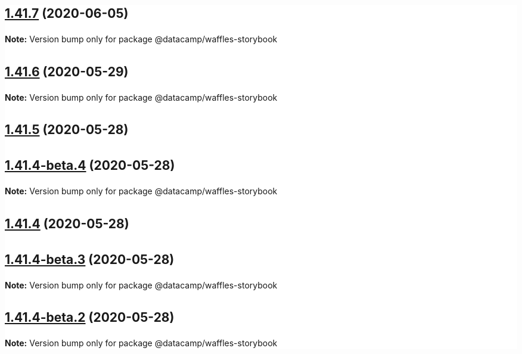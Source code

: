 


## [1.41.7](https://github.com/datacamp/design-system/compare/@datacamp/waffles-storybook@1.41.6...@datacamp/waffles-storybook@1.41.7) (2020-06-05)

**Note:** Version bump only for package @datacamp/waffles-storybook





## [1.41.6](https://github.com/datacamp/design-system/compare/@datacamp/waffles-storybook@1.41.5...@datacamp/waffles-storybook@1.41.6) (2020-05-29)

**Note:** Version bump only for package @datacamp/waffles-storybook





## [1.41.5](https://github.com/datacamp/design-system/compare/@datacamp/waffles-storybook@1.41.4...@datacamp/waffles-storybook@1.41.5) (2020-05-28)
## [1.41.4-beta.4](https://github.com/datacamp/design-system/compare/@datacamp/waffles-storybook@1.41.4...@datacamp/waffles-storybook@1.41.4-beta.4) (2020-05-28)

**Note:** Version bump only for package @datacamp/waffles-storybook





## [1.41.4](https://github.com/datacamp/design-system/compare/@datacamp/waffles-storybook@1.41.3...@datacamp/waffles-storybook@1.41.4) (2020-05-28)
## [1.41.4-beta.3](https://github.com/datacamp/design-system/compare/@datacamp/waffles-storybook@1.41.4-beta.2...@datacamp/waffles-storybook@1.41.4-beta.3) (2020-05-28)

**Note:** Version bump only for package @datacamp/waffles-storybook





## [1.41.4-beta.2](https://github.com/datacamp/design-system/compare/@datacamp/waffles-storybook@1.41.4-beta.1...@datacamp/waffles-storybook@1.41.4-beta.2) (2020-05-28)

**Note:** Version bump only for package @datacamp/waffles-storybook


